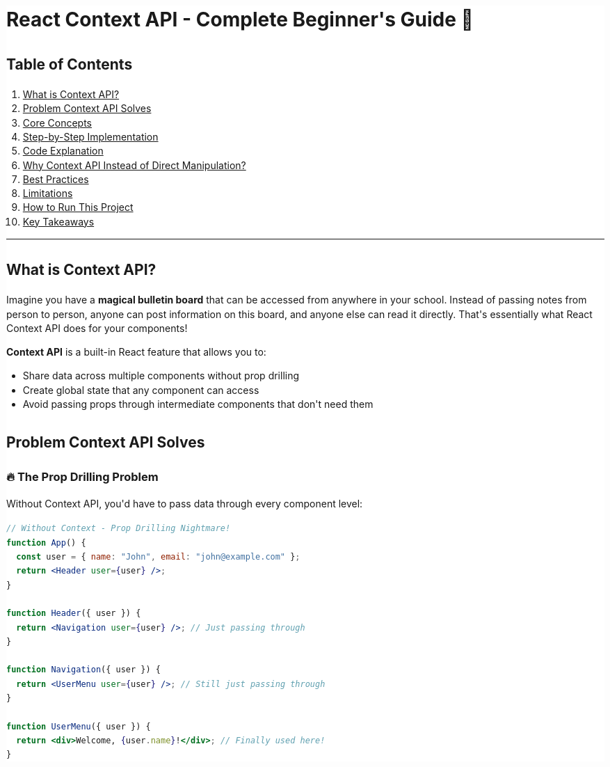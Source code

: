 # React Context API - Complete Beginner's Guide 🚀

## Table of Contents
1. [What is Context API?](#what-is-context-api)
2. [Problem Context API Solves](#problem-context-api-solves)
3. [Core Concepts](#core-concepts)
4. [Step-by-Step Implementation](#step-by-step-implementation)
5. [Code Explanation](#code-explanation)
6. [Why Context API Instead of Direct Manipulation?](#why-context-api-instead-of-direct-manipulation)
7. [Best Practices](#best-practices)
8. [Limitations](#limitations)
9. [How to Run This Project](#how-to-run-this-project)
10. [Key Takeaways](#key-takeaways)

---

## What is Context API?

Imagine you have a **magical bulletin board** that can be accessed from anywhere in your school. Instead of passing notes from person to person, anyone can post information on this board, and anyone else can read it directly. That's essentially what React Context API does for your components!

**Context API** is a built-in React feature that allows you to:
- Share data across multiple components without prop drilling
- Create global state that any component can access
- Avoid passing props through intermediate components that don't need them

## Problem Context API Solves

### 🔥 The Prop Drilling Problem

Without Context API, you'd have to pass data through every component level:

```jsx
// Without Context - Prop Drilling Nightmare!
function App() {
  const user = { name: "John", email: "john@example.com" };
  return <Header user={user} />;
}

function Header({ user }) {
  return <Navigation user={user} />; // Just passing through
}

function Navigation({ user }) {
  return <UserMenu user={user} />; // Still just passing through
}

function UserMenu({ user }) {
  return <div>Welcome, {user.name}!</div>; // Finally used here!
}
```
